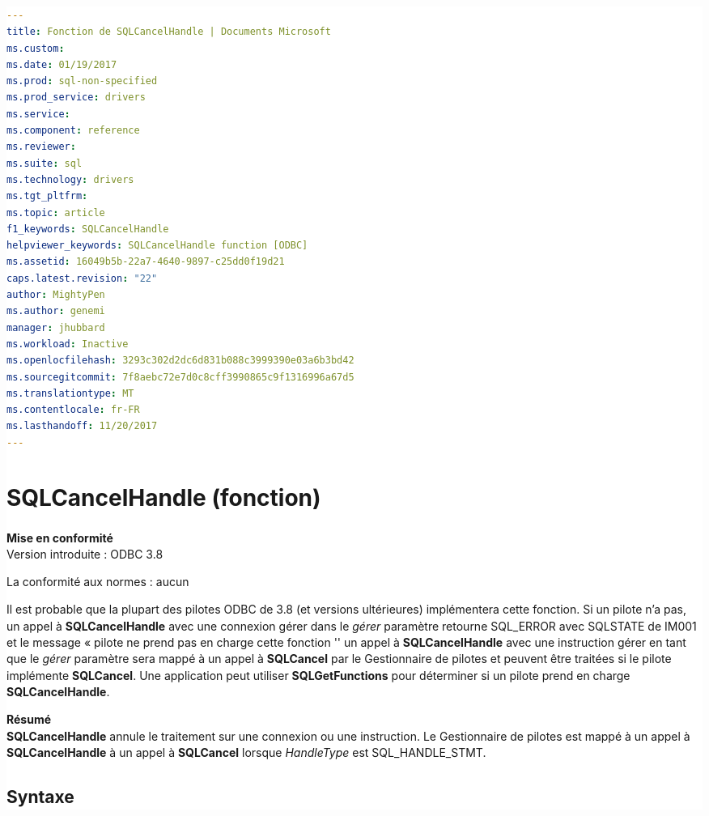 ```yaml
---
title: Fonction de SQLCancelHandle | Documents Microsoft
ms.custom: 
ms.date: 01/19/2017
ms.prod: sql-non-specified
ms.prod_service: drivers
ms.service: 
ms.component: reference
ms.reviewer: 
ms.suite: sql
ms.technology: drivers
ms.tgt_pltfrm: 
ms.topic: article
f1_keywords: SQLCancelHandle
helpviewer_keywords: SQLCancelHandle function [ODBC]
ms.assetid: 16049b5b-22a7-4640-9897-c25dd0f19d21
caps.latest.revision: "22"
author: MightyPen
ms.author: genemi
manager: jhubbard
ms.workload: Inactive
ms.openlocfilehash: 3293c302d2dc6d831b088c3999390e03a6b3bd42
ms.sourcegitcommit: 7f8aebc72e7d0c8cff3990865c9f1316996a67d5
ms.translationtype: MT
ms.contentlocale: fr-FR
ms.lasthandoff: 11/20/2017
---
```

# <a name="sqlcancelhandle-function"></a>SQLCancelHandle (fonction)
**Mise en conformité**  
 Version introduite : ODBC 3.8  
  
 La conformité aux normes : aucun  
  
 Il est probable que la plupart des pilotes ODBC de 3.8 (et versions ultérieures) implémentera cette fonction. Si un pilote n’a pas, un appel à **SQLCancelHandle** avec une connexion gérer dans le *gérer* paramètre retourne SQL_ERROR avec SQLSTATE de IM001 et le message « pilote ne prend pas en charge cette fonction '' un appel à **SQLCancelHandle** avec une instruction gérer en tant que le *gérer* paramètre sera mappé à un appel à **SQLCancel** par le Gestionnaire de pilotes et peuvent être traitées si le pilote implémente **SQLCancel**. Une application peut utiliser **SQLGetFunctions** pour déterminer si un pilote prend en charge **SQLCancelHandle**.  
  
 **Résumé**  
 **SQLCancelHandle** annule le traitement sur une connexion ou une instruction. Le Gestionnaire de pilotes est mappé à un appel à **SQLCancelHandle** à un appel à **SQLCancel** lorsque *HandleType* est SQL_HANDLE_STMT.  
  
## <a name="syntax"></a>Syntaxe  
  